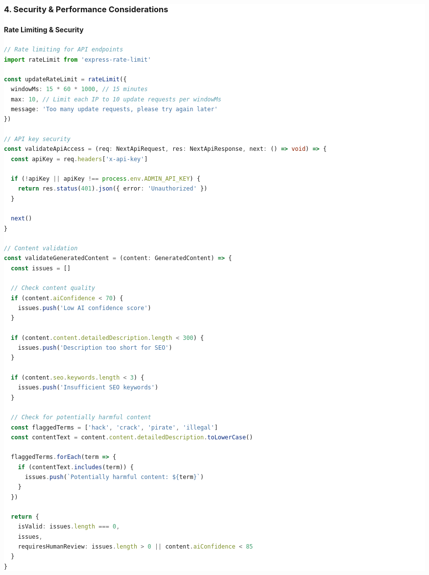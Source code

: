 ### 4. Security & Performance Considerations

#### Rate Limiting & Security
```typescript
// Rate limiting for API endpoints
import rateLimit from 'express-rate-limit'

const updateRateLimit = rateLimit({
  windowMs: 15 * 60 * 1000, // 15 minutes
  max: 10, // Limit each IP to 10 update requests per windowMs
  message: 'Too many update requests, please try again later'
})

// API key security
const validateApiAccess = (req: NextApiRequest, res: NextApiResponse, next: () => void) => {
  const apiKey = req.headers['x-api-key']
  
  if (!apiKey || apiKey !== process.env.ADMIN_API_KEY) {
    return res.status(401).json({ error: 'Unauthorized' })
  }
  
  next()
}

// Content validation
const validateGeneratedContent = (content: GeneratedContent) => {
  const issues = []
  
  // Check content quality
  if (content.aiConfidence < 70) {
    issues.push('Low AI confidence score')
  }
  
  if (content.content.detailedDescription.length < 300) {
    issues.push('Description too short for SEO')
  }
  
  if (content.seo.keywords.length < 3) {
    issues.push('Insufficient SEO keywords')
  }
  
  // Check for potentially harmful content
  const flaggedTerms = ['hack', 'crack', 'pirate', 'illegal']
  const contentText = content.content.detailedDescription.toLowerCase()
  
  flaggedTerms.forEach(term => {
    if (contentText.includes(term)) {
      issues.push(`Potentially harmful content: ${term}`)
    }
  })
  
  return {
    isValid: issues.length === 0,
    issues,
    requiresHumanReview: issues.length > 0 || content.aiConfidence < 85
  }
}
```
